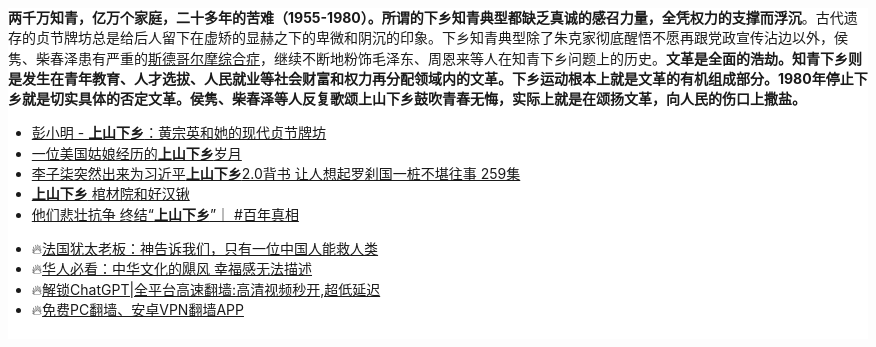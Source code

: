 <p><strong>两千万知青，亿万个家庭，二十多年的苦难（1955-1980）。所谓的下乡知青典型都缺乏真诚的感召力量，全凭权力的支撑而浮沉</strong>。古代遗存的贞节牌坊总是给后人留下在虚矫的显赫之下的卑微和阴沉的印象。下乡知青典型除了朱克家彻底醒悟不愿再跟党政宣传沾边以外，侯隽、柴春泽患有严重的<span class='wp_keywordlink'><a href="https://www.bannedbook.org/forum2/topic142.html" title="禁片：斯德哥尔摩综合症" target="_blank">斯德哥尔摩综合症</a></span>，继续不断地粉饰毛泽东、周恩来等人在知青下乡问题上的历史。<strong>文革是全面的浩劫。知青下乡则是发生在青年教育、人才选拔、人民就业等社会财富和权力再分配领域内的文革。下乡运动根本上就是文革的有机组成部分。1980年停止下乡就是切实具体的否定文革。侯隽、柴春泽等人反复歌颂上山下乡鼓吹青春无悔，实际上就是在颂扬文革，向人民的伤口上撒盐。</strong></p>  <ul class='op-related-articles' title='相关阅读'> <li><a href='https://www.bannedbook.org/bnews/baitai/20240324/2016580.html' target='_blank'>彭小明 - <b>上山下乡</b>：黄宗英和她的现代贞节牌坊</a></li> <li><a href='https://www.bannedbook.org/bnews/lifebaike/20231115/1961241.html' target='_blank'>一位美国姑娘经历的<b>上山下乡</b>岁月</a></li> <li><a href='https://www.bannedbook.org/bnews/sohnews/20231015/1947387.html' target='_blank'>李子柒突然出来为习近平<b>上山下乡</b>2.0背书  让人想起罗刹国一桩不堪往事 259集</a></li> <li><a href='https://www.bannedbook.org/bnews/lifebaike/20231012/1945834.html' target='_blank'><b>上山下乡</b> 棺材院和好汉锹</a></li> <li><a href='https://www.bannedbook.org/bnews/sohnews/20231004/1941988.html' target='_blank'>他们悲壮抗争 终结“<b>上山下乡</b>”｜ #百年真相</a></li> </ul> <ul class="texttj"> <li>🔥<a href="https://www.bannedbook.org/bnews/ssgc/20230219/1850782.html" target="_blank">法国犹太老板：神告诉我们，只有一位中国人能救人类</a></li> <li>🔥<a href="https://www.bannedbook.org/bnews/comments/20220220/1694796.html" target="_blank">华人必看：中华文化的飓风 幸福感无法描述</a></li> <li>🔥<a href="https://github.com/bannedbook/fanqiang/wiki/V2ray%E6%9C%BA%E5%9C%BA" target="_blank">解锁ChatGPT|全平台高速翻墙:高清视频秒开,超低延迟</a></li> <li>🔥<a href="https://github.com/bannedbook/fanqiang/wiki/%E7%A6%81%E9%97%BB%E7%BD%91%E5%AE%89%E5%8D%93%E7%BF%BB%E5%A2%99%E6%96%B0%E9%97%BBAPP" target="_blank">免费PC翻墙、安卓VPN翻墙APP</a></li> </ul><p class="src-info"> </p><a name='sharetosocial'></a> <div style="margin-bottom:5px;padding-bottom:5px;clear:both"> <div id="archive-pix-1" class="banner-ads">  <div id="27602x728x90x621x_ADSLOT1" clicktrack="%%CLICK_URL_ESC%%"></div>   </div> <div id="archive-pix-2" class="banner-ads">  <div id="27556x300x250x621x_ADSLOT1" clicktrack="%%CLICK_URL_ESC%%" style="margin:0 auto;text-align:center"></div>   </div> </div>  <div id="archive-pix-1" class="banner-ads">  <div id="27603x728x90x621x_ADSLOT1" clicktrack="%%CLICK_URL_ESC%%"></div>   </div> </div> 